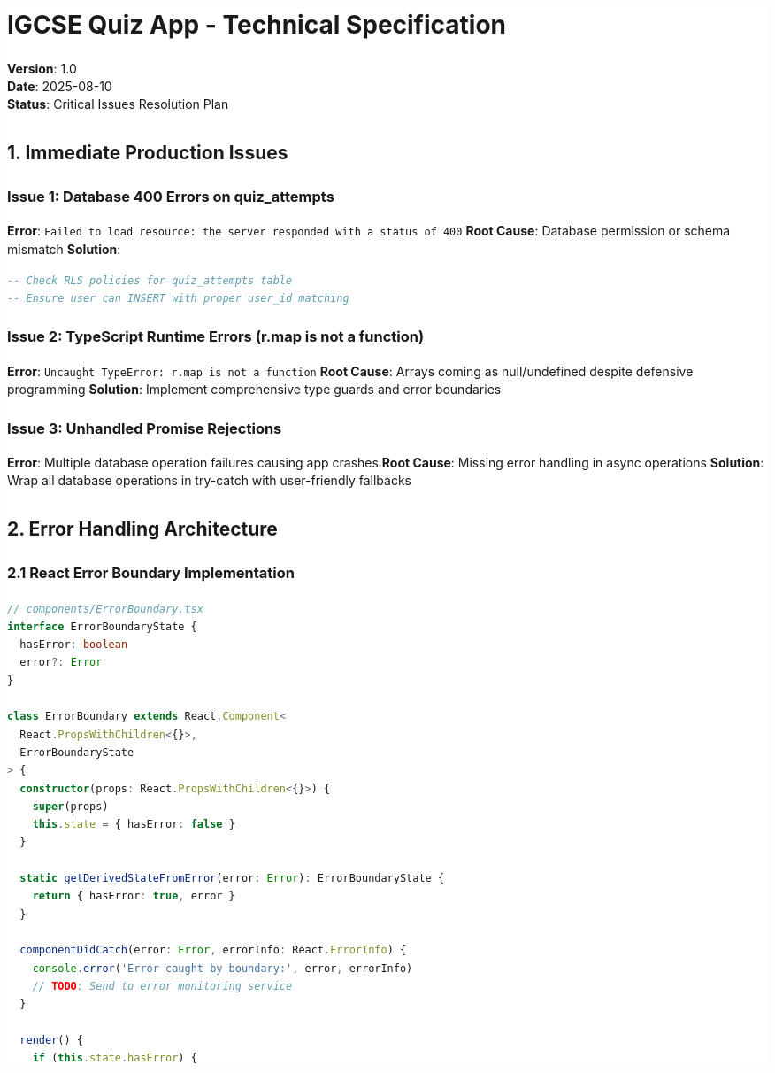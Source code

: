 # IGCSE Quiz App - Technical Specification

**Version**: 1.0  
**Date**: 2025-08-10  
**Status**: Critical Issues Resolution Plan  

## 1. Immediate Production Issues

### Issue 1: Database 400 Errors on quiz_attempts

**Error**: `Failed to load resource: the server responded with a status of 400`
**Root Cause**: Database permission or schema mismatch
**Solution**:
```sql
-- Check RLS policies for quiz_attempts table
-- Ensure user can INSERT with proper user_id matching
```

### Issue 2: TypeScript Runtime Errors (r.map is not a function)

**Error**: `Uncaught TypeError: r.map is not a function`
**Root Cause**: Arrays coming as null/undefined despite defensive programming
**Solution**: Implement comprehensive type guards and error boundaries

### Issue 3: Unhandled Promise Rejections

**Error**: Multiple database operation failures causing app crashes
**Root Cause**: Missing error handling in async operations
**Solution**: Wrap all database operations in try-catch with user-friendly fallbacks

## 2. Error Handling Architecture

### 2.1 React Error Boundary Implementation

```typescript
// components/ErrorBoundary.tsx
interface ErrorBoundaryState {
  hasError: boolean
  error?: Error
}

class ErrorBoundary extends React.Component<
  React.PropsWithChildren<{}>,
  ErrorBoundaryState
> {
  constructor(props: React.PropsWithChildren<{}>) {
    super(props)
    this.state = { hasError: false }
  }

  static getDerivedStateFromError(error: Error): ErrorBoundaryState {
    return { hasError: true, error }
  }

  componentDidCatch(error: Error, errorInfo: React.ErrorInfo) {
    console.error('Error caught by boundary:', error, errorInfo)
    // TODO: Send to error monitoring service
  }

  render() {
    if (this.state.hasError) {
```